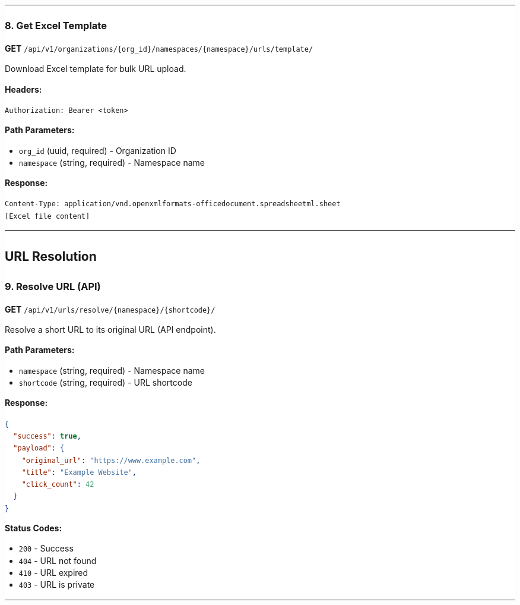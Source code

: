 ```json
```

---

### 8. Get Excel Template
**GET** `/api/v1/organizations/{org_id}/namespaces/{namespace}/urls/template/`

Download Excel template for bulk URL upload.

**Headers:**
```
Authorization: Bearer <token>
```

**Path Parameters:**
- `org_id` (uuid, required) - Organization ID
- `namespace` (string, required) - Namespace name

**Response:**
```
Content-Type: application/vnd.openxmlformats-officedocument.spreadsheetml.sheet
[Excel file content]
```

---

## URL Resolution

### 9. Resolve URL (API)
**GET** `/api/v1/urls/resolve/{namespace}/{shortcode}/`

Resolve a short URL to its original URL (API endpoint).

**Path Parameters:**
- `namespace` (string, required) - Namespace name
- `shortcode` (string, required) - URL shortcode

**Response:**
```json
{
  "success": true,
  "payload": {
    "original_url": "https://www.example.com",
    "title": "Example Website",
    "click_count": 42
  }
}
```

**Status Codes:**
- `200` - Success
- `404` - URL not found
- `410` - URL expired
- `403` - URL is private

---